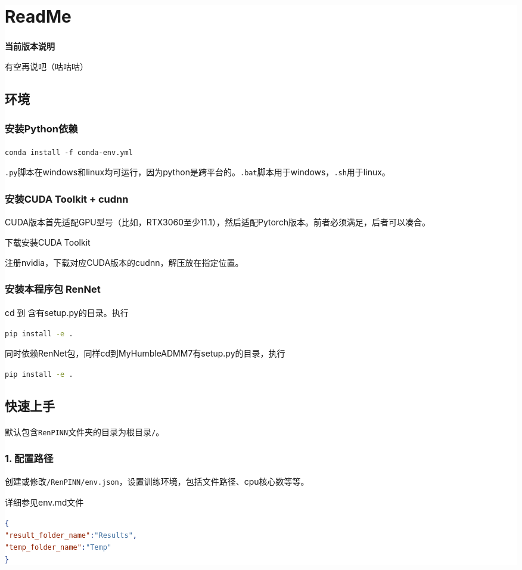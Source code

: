 

# ReadMe


**当前版本说明**


有空再说吧（咕咕咕）


## 环境


### 安装Python依赖

`conda install -f conda-env.yml`


`.py`脚本在windows和linux均可运行，因为python是跨平台的。`.bat`脚本用于windows，`.sh`用于linux。



### 安装CUDA Toolkit + cudnn

CUDA版本首先适配GPU型号（比如，RTX3060至少11.1），然后适配Pytorch版本。前者必须满足，后者可以凑合。

下载安装CUDA Toolkit

注册nvidia，下载对应CUDA版本的cudnn，解压放在指定位置。


### 安装本程序包 RenNet

cd 到 含有setup.py的目录。执行

````bash
pip install -e .
````


同时依赖RenNet包，同样cd到MyHumbleADMM7有setup.py的目录，执行

````bash
pip install -e .
````


## 快速上手

默认包含`RenPINN`文件夹的目录为根目录`/`。

### 1. 配置路径

创建或修改`/RenPINN/env.json`，设置训练环境，包括文件路径、cpu核心数等等。

详细参见env.md文件

````json
{
"result_folder_name":"Results",
"temp_folder_name":"Temp"
}
````
